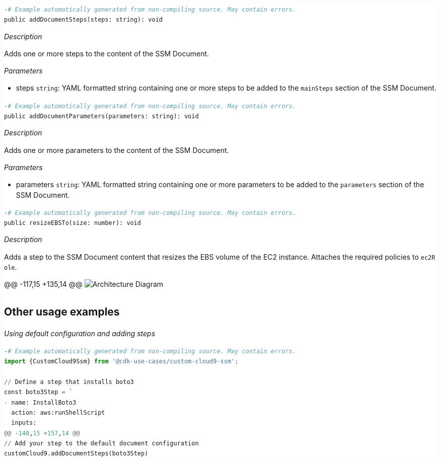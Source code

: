  ```python
-# Example automatically generated from non-compiling source. May contain errors.
 public addDocumentSteps(steps: string): void
 ```
 
 *Description*
 
 Adds one or more steps to the content of the SSM Document.
 
 *Parameters*
 
 * steps `string`: YAML formatted string containing one or more steps to be added to the `mainSteps` section of the SSM Document.
 
 ```python
-# Example automatically generated from non-compiling source. May contain errors.
 public addDocumentParameters(parameters: string): void
 ```
 
 *Description*
 
 Adds one or more parameters to the content of the SSM Document.
 
 *Parameters*
 
 * parameters `string`: YAML formatted string containing one or more parameters to be added to the `parameters` section of the SSM Document.
 
 ```python
-# Example automatically generated from non-compiling source. May contain errors.
 public resizeEBSTo(size: number): void
 ```
 
 *Description*
 
 Adds a step to the SSM Document content that resizes the EBS volume of the EC2 instance. Attaches the required policies to `ec2Role`.
 
@@ -117,15 +135,14 @@
 ![Architecture Diagram](architecture.png)
 
 ## Other usage examples
 
 *Using default configuration and adding steps*
 
 ```python
-# Example automatically generated from non-compiling source. May contain errors.
 import {CustomCloud9Ssm} from '@cdk-use-cases/custom-cloud9-ssm';
 
 // Define a step that installs boto3
 const boto3Step = `
 - name: InstallBoto3
   action: aws:runShellScript
   inputs:
@@ -140,15 +157,14 @@
 // Add your step to the default document configuration
 customCloud9.addDocumentSteps(boto3Step)
 ```
 